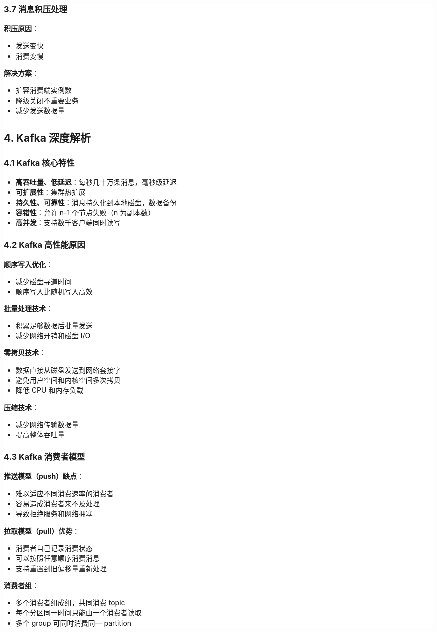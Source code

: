 ### 3.7 消息积压处理

**积压原因**：
- 发送变快
- 消费变慢

**解决方案**：
- 扩容消费端实例数
- 降级关闭不重要业务
- 减少发送数据量

## 4. Kafka 深度解析

### 4.1 Kafka 核心特性

- **高吞吐量、低延迟**：每秒几十万条消息，毫秒级延迟
- **可扩展性**：集群热扩展
- **持久性、可靠性**：消息持久化到本地磁盘，数据备份
- **容错性**：允许 n-1 个节点失败（n 为副本数）
- **高并发**：支持数千客户端同时读写

### 4.2 Kafka 高性能原因

**顺序写入优化**：
- 减少磁盘寻道时间
- 顺序写入比随机写入高效

**批量处理技术**：
- 积累足够数据后批量发送
- 减少网络开销和磁盘 I/O

**零拷贝技术**：
- 数据直接从磁盘发送到网络套接字
- 避免用户空间和内核空间多次拷贝
- 降低 CPU 和内存负载

**压缩技术**：
- 减少网络传输数据量
- 提高整体吞吐量

### 4.3 Kafka 消费者模型

**推送模型（push）缺点**：
- 难以适应不同消费速率的消费者
- 容易造成消费者来不及处理
- 导致拒绝服务和网络拥塞

**拉取模型（pull）优势**：
- 消费者自己记录消费状态
- 可以按照任意顺序消费消息
- 支持重置到旧偏移量重新处理

**消费者组**：
- 多个消费者组成组，共同消费 topic
- 每个分区同一时间只能由一个消费者读取
- 多个 group 可同时消费同一 partition
